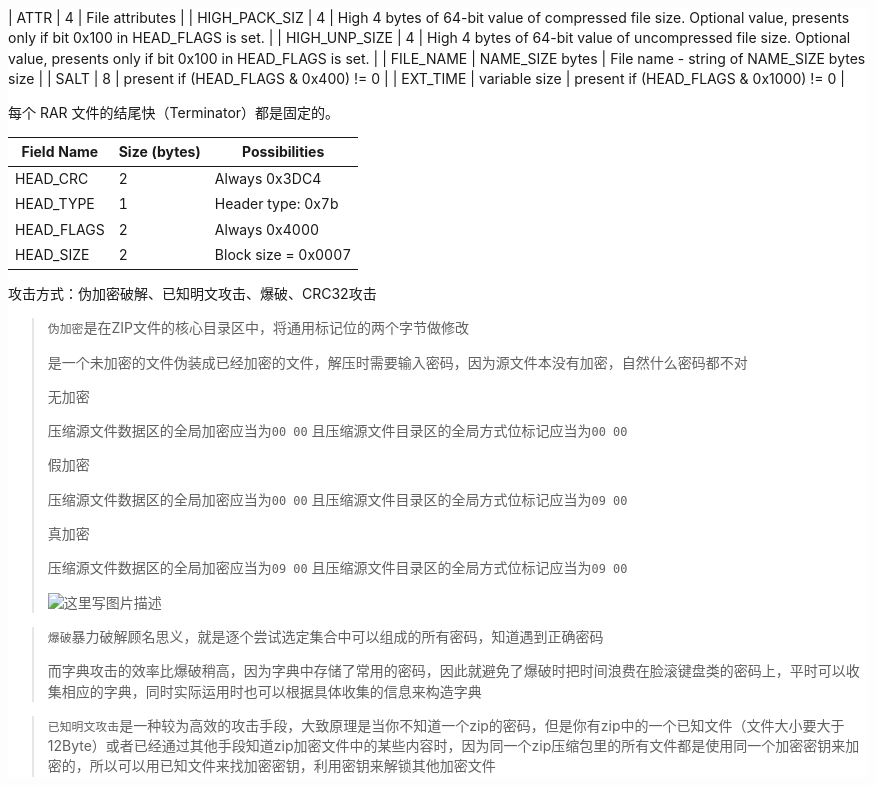    | ATTR          | 4               | File attributes                                              |
   | HIGH_PACK_SIZ | 4               | High 4 bytes of 64-bit value of compressed file size. Optional value, presents only if bit 0x100 in HEAD_FLAGS is set. |
   | HIGH_UNP_SIZE | 4               | High 4 bytes of 64-bit value of uncompressed file size. Optional value, presents only if bit 0x100 in HEAD_FLAGS is set. |
   | FILE_NAME     | NAME_SIZE bytes | File name - string of NAME_SIZE bytes size                   |
   | SALT          | 8               | present if (HEAD_FLAGS & 0x400) != 0                         |
   | EXT_TIME      | variable size   | present if (HEAD_FLAGS & 0x1000) != 0                        |

   每个 RAR 文件的结尾快（Terminator）都是固定的。

   | Field Name | Size (bytes) | Possibilities       |
   | ---------- | ------------ | ------------------- |
   | HEAD_CRC   | 2            | Always 0x3DC4       |
   | HEAD_TYPE  | 1            | Header type: 0x7b   |
   | HEAD_FLAGS | 2            | Always 0x4000       |
   | HEAD_SIZE  | 2            | Block size = 0x0007 |

 

 攻击方式：伪加密破解、已知明文攻击、爆破、CRC32攻击

   > `伪加密`是在ZIP文件的核心目录区中，将通用标记位的两个字节做修改
   >
   > 是一个未加密的文件伪装成已经加密的文件，解压时需要输入密码，因为源文件本没有加密，自然什么密码都不对 
   >
   > 无加密
   >
   > 压缩源文件数据区的全局加密应当为`00 00` 
   >  且压缩源文件目录区的全局方式位标记应当为`00 00`
   >
   > 假加密
   >
   > 压缩源文件数据区的全局加密应当为`00 00` 
   >  且压缩源文件目录区的全局方式位标记应当为`09 00`
   >
   > 真加密
   >
   > 压缩源文件数据区的全局加密应当为`09 00` 
   >  且压缩源文件目录区的全局方式位标记应当为`09 00`
   >
   > ![这里写图片描述](https://img-blog.csdn.net/20170801022644776?watermark/2/text/aHR0cDovL2Jsb2cuY3Nkbi5uZXQva2Fqd2Vi/font/5a6L5L2T/fontsize/400/fill/I0JBQkFCMA==/dissolve/70/gravity/SouthEast)

   > `爆破`暴力破解顾名思义，就是逐个尝试选定集合中可以组成的所有密码，知道遇到正确密码
   >
   > 而字典攻击的效率比爆破稍高，因为字典中存储了常用的密码，因此就避免了爆破时把时间浪费在脸滚键盘类的密码上，平时可以收集相应的字典，同时实际运用时也可以根据具体收集的信息来构造字典

   > `已知明文攻击`是一种较为高效的攻击手段，大致原理是当你不知道一个zip的密码，但是你有zip中的一个已知文件（文件大小要大于12Byte）或者已经通过其他手段知道zip加密文件中的某些内容时，因为同一个zip压缩包里的所有文件都是使用同一个加密密钥来加密的，所以可以用已知文件来找加密密钥，利用密钥来解锁其他加密文件

